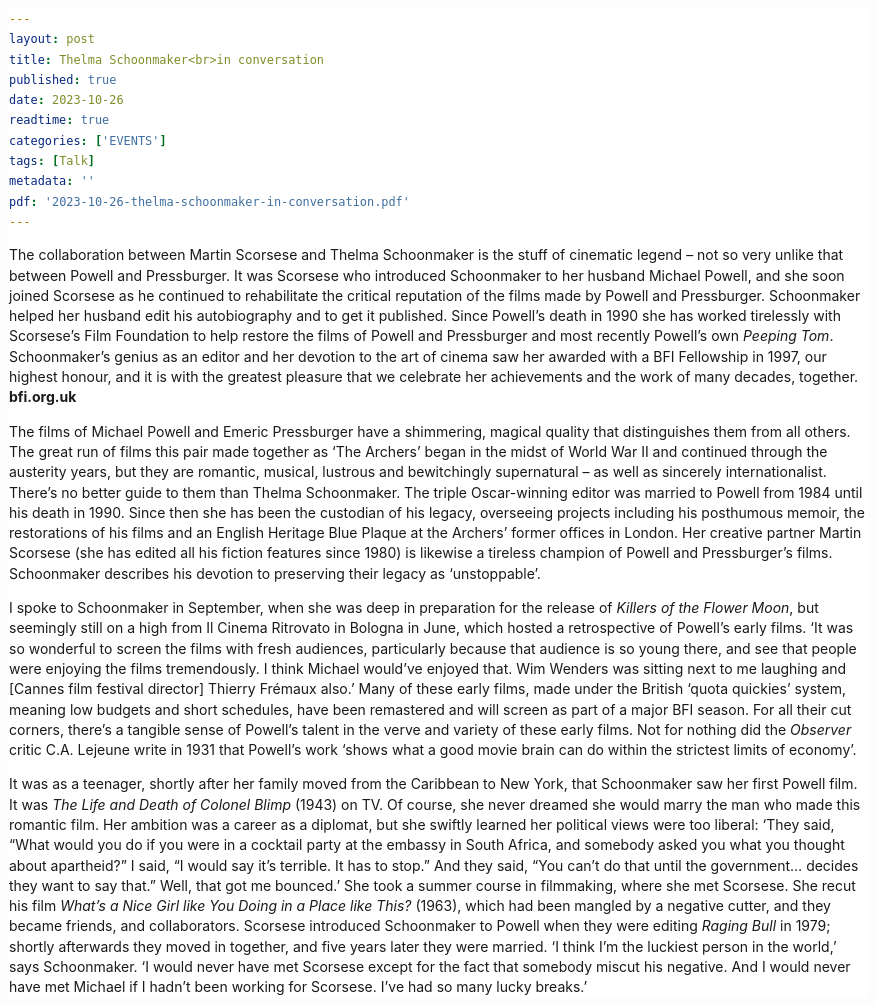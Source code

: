 ```yaml
---
layout: post
title: Thelma Schoonmaker<br>in conversation
published: true
date: 2023-10-26
readtime: true
categories: ['EVENTS']
tags: [Talk]
metadata: ''
pdf: '2023-10-26-thelma-schoonmaker-in-conversation.pdf'
---
```


The collaboration between Martin Scorsese and Thelma Schoonmaker is the stuff of cinematic legend – not so very unlike that between Powell and Pressburger. It was Scorsese who introduced Schoonmaker to her husband Michael Powell, and she soon joined Scorsese as he continued to rehabilitate the critical reputation of the films made by Powell and Pressburger. Schoonmaker helped her husband edit his autobiography and to get it published. Since Powell’s death in 1990 she has worked tirelessly with Scorsese’s Film Foundation to help restore the films of Powell and Pressburger and most recently Powell’s own _Peeping Tom_. Schoonmaker’s genius as an editor and her devotion to the art of cinema saw her awarded with a BFI Fellowship in 1997, our highest honour, and it is with the greatest pleasure that we celebrate her achievements and the work of many decades, together.  
**bfi.org.uk**  

The films of Michael Powell and Emeric Pressburger have a shimmering, magical quality that distinguishes them from all others. The great run of films this pair made together as ‘The Archers’ began in the midst of World War II and continued through the austerity years, but they are romantic, musical, lustrous and bewitchingly supernatural – as well as sincerely internationalist. There’s no better guide to them than Thelma Schoonmaker. The triple Oscar-winning editor was married to Powell from 1984 until his death in 1990. Since then she has been the custodian of his legacy, overseeing projects including his posthumous memoir, the restorations of his films and an English Heritage Blue Plaque at the Archers’ former offices in London. Her creative partner Martin Scorsese (she has edited all his fiction features since 1980) is likewise a tireless champion of Powell and Pressburger’s films. Schoonmaker describes his devotion to preserving their legacy as ‘unstoppable’.

I spoke to Schoonmaker in September, when she was deep in preparation for the release of _Killers of the Flower Moon_, but seemingly still on a high from Il Cinema Ritrovato in Bologna in June, which hosted a retrospective of Powell’s early films. ‘It was so wonderful to screen the films with fresh audiences, particularly because that audience is so young there, and see that people were enjoying the films tremendously. I think Michael would’ve enjoyed that. Wim Wenders was sitting next to me laughing and [Cannes film festival director] Thierry Frémaux also.’ Many of these early films, made under the British ‘quota quickies’ system, meaning low budgets and short schedules, have been remastered and will screen as part of a major BFI season. For all their cut corners, there’s a tangible sense of Powell’s talent in the verve and variety of these early films. Not for nothing did the _Observer_ critic C.A. Lejeune write in 1931 that Powell’s work ‘shows what a good movie brain can do within the strictest limits of economy’.

It was as a teenager, shortly after her family moved from the Caribbean to New York, that Schoonmaker saw her first Powell film. It was _The Life and Death of Colonel Blimp_ (1943) on TV. Of course, she never dreamed she would marry the man who made this romantic film. Her ambition was a career as a diplomat, but she swiftly learned her political views were too liberal: ‘They said, “What would you do if you were in a cocktail party at the embassy in South Africa, and somebody asked you what you thought about apartheid?” I said, “I would say it’s terrible. It has to stop.” And they said, “You can’t do that until the government… decides they want to say that.” Well, that got me bounced.’ She took a summer course in filmmaking, where she met Scorsese. She recut his film _What’s a Nice Girl like You Doing in a Place like This?_ (1963), which had been mangled by a negative cutter, and they became friends, and collaborators. Scorsese introduced Schoonmaker to Powell when they were editing _Raging Bull_ in 1979; shortly afterwards they moved in together, and five years later they were married. ‘I think I’m the luckiest person in the world,’ says Schoonmaker. ‘I would never have met Scorsese except for the fact that somebody miscut his negative. And I would never have met Michael if I hadn’t been working for Scorsese. I’ve had so many lucky breaks.’
